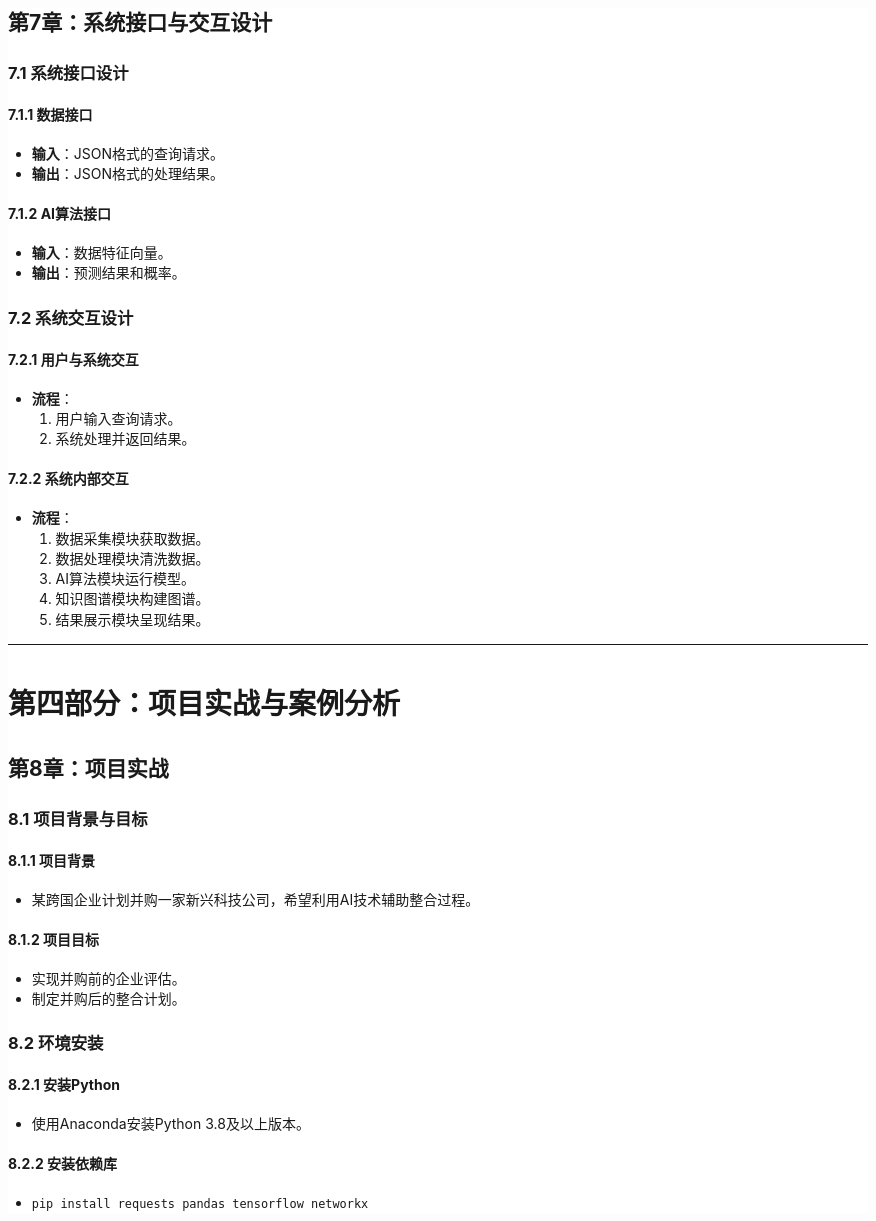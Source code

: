
## 第7章：系统接口与交互设计

### 7.1 系统接口设计

#### 7.1.1 数据接口
- **输入**：JSON格式的查询请求。
- **输出**：JSON格式的处理结果。

#### 7.1.2 AI算法接口
- **输入**：数据特征向量。
- **输出**：预测结果和概率。

### 7.2 系统交互设计

#### 7.2.1 用户与系统交互
- **流程**：
  1. 用户输入查询请求。
  2. 系统处理并返回结果。

#### 7.2.2 系统内部交互
- **流程**：
  1. 数据采集模块获取数据。
  2. 数据处理模块清洗数据。
  3. AI算法模块运行模型。
  4. 知识图谱模块构建图谱。
  5. 结果展示模块呈现结果。

---

# 第四部分：项目实战与案例分析

## 第8章：项目实战

### 8.1 项目背景与目标

#### 8.1.1 项目背景
- 某跨国企业计划并购一家新兴科技公司，希望利用AI技术辅助整合过程。

#### 8.1.2 项目目标
- 实现并购前的企业评估。
- 制定并购后的整合计划。

### 8.2 环境安装

#### 8.2.1 安装Python
- 使用Anaconda安装Python 3.8及以上版本。

#### 8.2.2 安装依赖库
- `pip install requests pandas tensorflow networkx`
